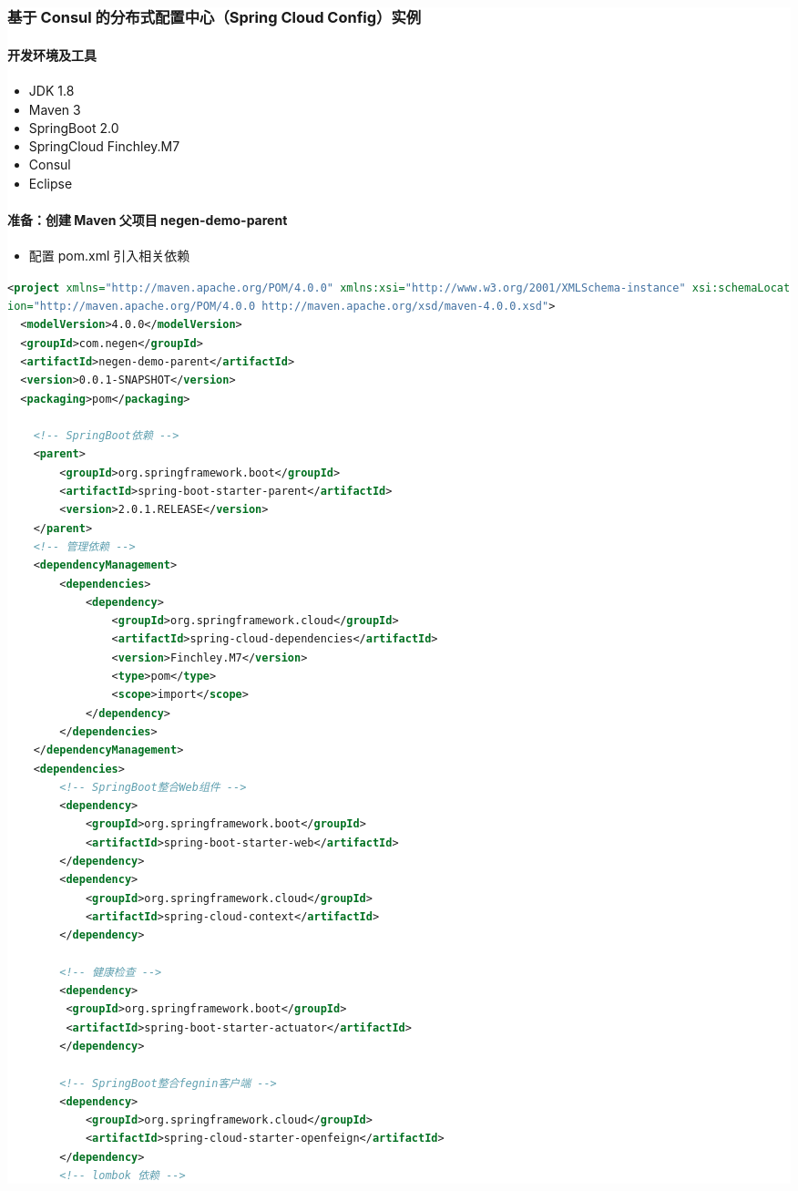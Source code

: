 ### 基于 Consul 的分布式配置中心（Spring Cloud Config）实例

#### 开发环境及工具
- JDK 1.8
- Maven 3
- SpringBoot 2.0
- SpringCloud Finchley.M7
- Consul
- Eclipse

#### 准备：创建 Maven 父项目 negen-demo-parent
- 配置 pom.xml 引入相关依赖
```xml
<project xmlns="http://maven.apache.org/POM/4.0.0" xmlns:xsi="http://www.w3.org/2001/XMLSchema-instance" xsi:schemaLocation="http://maven.apache.org/POM/4.0.0 http://maven.apache.org/xsd/maven-4.0.0.xsd">
  <modelVersion>4.0.0</modelVersion>
  <groupId>com.negen</groupId>
  <artifactId>negen-demo-parent</artifactId>
  <version>0.0.1-SNAPSHOT</version>
  <packaging>pom</packaging>

	<!-- SpringBoot依赖 -->
	<parent>
		<groupId>org.springframework.boot</groupId>
		<artifactId>spring-boot-starter-parent</artifactId>
		<version>2.0.1.RELEASE</version>
	</parent>
	<!-- 管理依赖 -->
	<dependencyManagement>
		<dependencies>
			<dependency>
				<groupId>org.springframework.cloud</groupId>
				<artifactId>spring-cloud-dependencies</artifactId>
				<version>Finchley.M7</version>
				<type>pom</type>
				<scope>import</scope>
			</dependency>
		</dependencies>
	</dependencyManagement>
	<dependencies>
		<!-- SpringBoot整合Web组件 -->
		<dependency>
			<groupId>org.springframework.boot</groupId>
			<artifactId>spring-boot-starter-web</artifactId>
		</dependency>
		<dependency>
		    <groupId>org.springframework.cloud</groupId>
		    <artifactId>spring-cloud-context</artifactId>
		</dependency>

		<!-- 健康检查 -->
		<dependency>
		 <groupId>org.springframework.boot</groupId>
		 <artifactId>spring-boot-starter-actuator</artifactId>
		</dependency>

		<!-- SpringBoot整合fegnin客户端 -->
		<dependency>
			<groupId>org.springframework.cloud</groupId>
			<artifactId>spring-cloud-starter-openfeign</artifactId>
		</dependency>
		<!-- lombok 依赖 -->
```